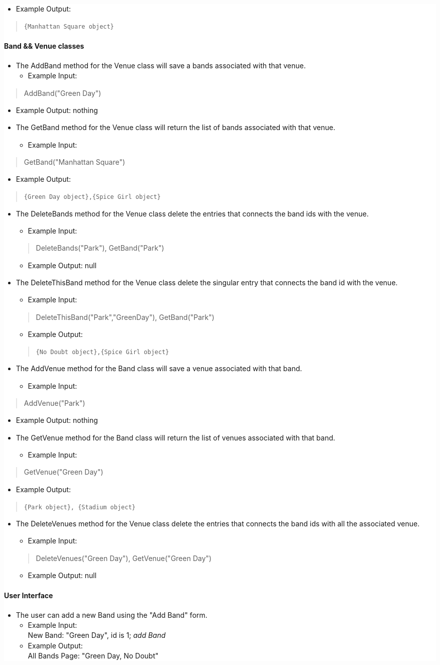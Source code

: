   * Example Output:
> `{Manhattan Square object}`


#### Band && Venue classes
* The AddBand method for the Venue class will save a bands associated with that venue.
  * Example Input:
> AddBand("Green Day")

  * Example Output: nothing

* The GetBand method for the Venue class will return the list of bands associated with that venue.
  * Example Input:
> GetBand("Manhattan Square")

  * Example Output:
> `{Green Day object},{Spice Girl object}`

* The DeleteBands method for the Venue class delete the entries that connects the band ids with the venue.
  * Example Input:
  > DeleteBands("Park"), GetBand("Park")

  * Example Output: null

* The DeleteThisBand method for the Venue class delete the singular entry that connects the band id with the venue.
  * Example Input:
  > DeleteThisBand("Park","GreenDay"), GetBand("Park")

  * Example Output:
  > `{No Doubt object},{Spice Girl object}`

* The AddVenue method for the Band class will save a venue associated with that band.
  * Example Input:
> AddVenue("Park")

  * Example Output: nothing

* The GetVenue method for the Band class will return the list of venues associated with that band.
  * Example Input:
> GetVenue("Green Day")

  * Example Output:
> `{Park object}, {Stadium object}`

* The DeleteVenues method for the Venue class delete the entries that connects the band ids with all the associated venue.
  * Example Input:
  > DeleteVenues("Green Day"), GetVenue("Green Day")

  * Example Output: null

#### User Interface
* The user can add a new Band using the "Add Band" form.
  * Example Input:  
  New Band: "Green Day", id is 1; *add Band*
  * Example Output:  
  All Bands Page: "Green Day, No Doubt"
